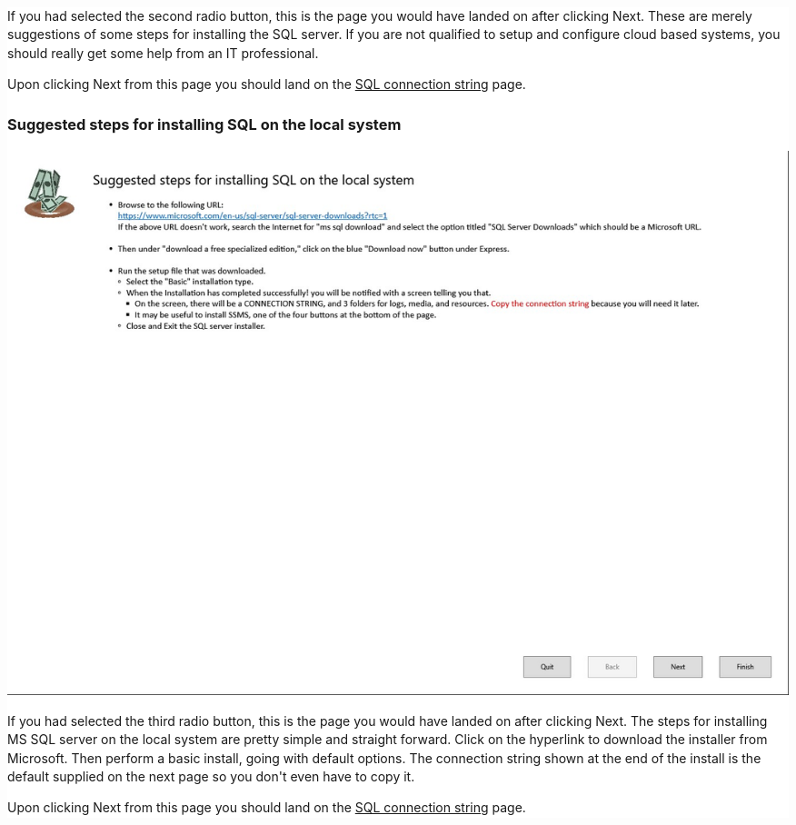 If you had selected the second radio button, this is the page you would have landed on after clicking Next.
These are merely suggestions of some steps for installing the SQL server.
If you are not qualified to setup and configure cloud based systems, you should really get some help from an IT professional.

Upon clicking Next from this page you should land on the [SQL connection string](#SQL-connection-string) page.

### Suggested steps for installing SQL on the local system
![alt text](./Documentation/screens/Wizard-SqlLocalhost.jpg "SQL local install")

If you had selected the third radio button, this is the page you would have landed on after clicking Next.
The steps for installing MS SQL server on the local system are pretty simple and straight forward.
Click on the hyperlink to download the installer from Microsoft.
Then perform a basic install, going with default options.
The connection string shown at the end of the install is the default supplied on the next page so you don't even have to copy it.

Upon clicking Next from this page you should land on the [SQL connection string](#SQL-connection-string) page.
